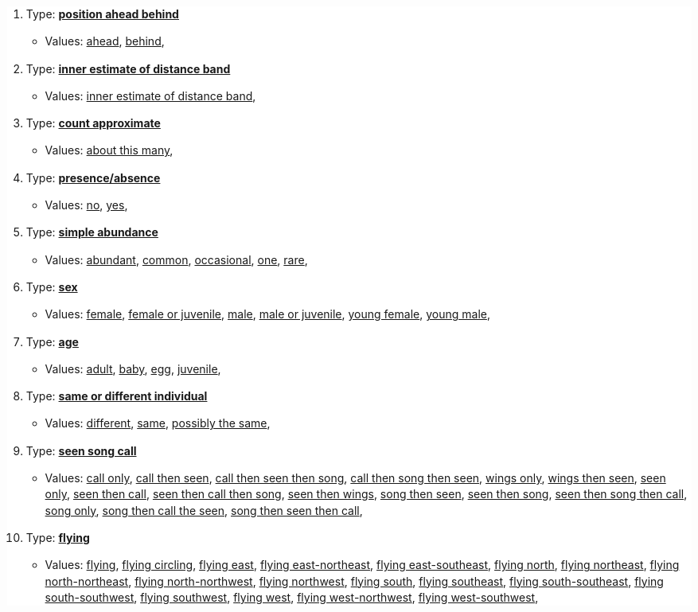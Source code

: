    1. Type: [**position ahead behind**](#type-position-ahead-behind)

      * Values: [ahead](#value-ahead), [behind](#value-behind), 

   1. Type: [**inner estimate of distance band**](#type-inner-estimate-of-distance-band)

      * Values: [inner estimate of distance band](#value-inner-estimate-of-distance-band), 

   1. Type: [**count approximate**](#type-count-approximate)

      * Values: [about this many](#value-about-this-many), 

   1. Type: [**presence/absence**](#type-presence/absence)

      * Values: [no](#value-no), [yes](#value-yes), 

   1. Type: [**simple abundance**](#type-simple-abundance)

      * Values: [abundant](#value-abundant), [common](#value-common), [occasional](#value-occasional), [one](#value-one), [rare](#value-rare), 

   1. Type: [**sex**](#type-sex)

      * Values: [female](#value-female), [female or juvenile](#value-female-or-juvenile), [male](#value-male), [male or juvenile](#value-male-or-juvenile), [young female](#value-young-female), [young male](#value-young-male), 

   1. Type: [**age**](#type-age)

      * Values: [adult](#value-adult), [baby](#value-baby), [egg](#value-egg), [juvenile](#value-juvenile), 

   1. Type: [**same or different individual**](#type-same-or-different-individual)

      * Values: [different](#value-different), [same](#value-same), [possibly the same](#value-possibly-the-same), 

   1. Type: [**seen song call**](#type-seen-song-call)

      * Values: [call only](#value-call-only), [call then seen](#value-call-then-seen), [call then seen then song](#value-call-then-seen-then-song), [call then song then seen](#value-call-then-song-then-seen), [wings only](#value-wings-only), [wings then seen](#value-wings-then-seen), [seen only](#value-seen-only), [seen then call](#value-seen-then-call), [seen then call then song](#value-seen-then-call-then-song), [seen then wings](#value-seen-then-wings), [song then seen](#value-song-then-seen), [seen then song](#value-seen-then-song), [seen then song then call](#value-seen-then-song-then-call), [song only](#value-song-only), [song then call the seen](#value-song-then-call-the-seen), [song then seen then call](#value-song-then-seen-then-call), 

   1. Type: [**flying**](#type-flying)

      * Values: [flying](#value-flying), [flying circling](#value-flying-circling), [flying east](#value-flying-east), [flying east-northeast](#value-flying-east-northeast), [flying east-southeast](#value-flying-east-southeast), [flying north](#value-flying-north), [flying northeast](#value-flying-northeast), [flying north-northeast](#value-flying-north-northeast), [flying north-northwest](#value-flying-north-northwest), [flying northwest](#value-flying-northwest), [flying south](#value-flying-south), [flying southeast](#value-flying-southeast), [flying south-southeast](#value-flying-south-southeast), [flying south-southwest](#value-flying-south-southwest), [flying southwest](#value-flying-southwest), [flying west](#value-flying-west), [flying west-northwest](#value-flying-west-northwest), [flying west-southwest](#value-flying-west-southwest), 
